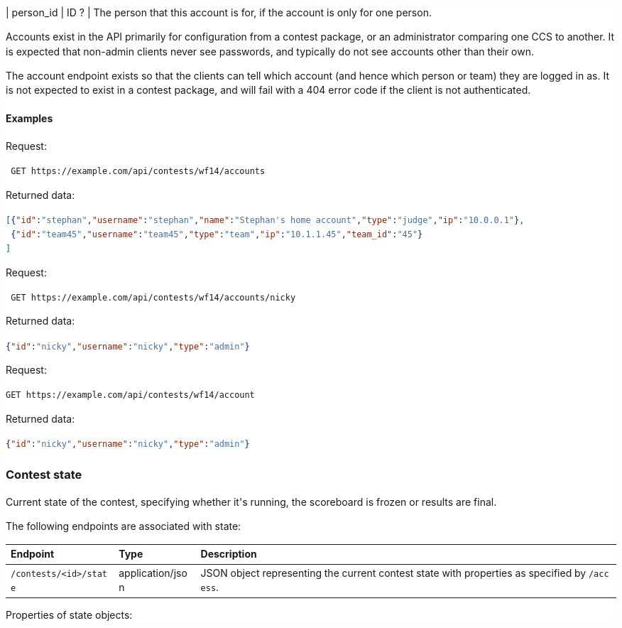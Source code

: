 | person\_id        | ID ?      | The person that this account is for, if the account is only for one person.

Accounts exist in the API primarily for configuration from a contest package, or an administrator comparing one CCS to another. It is
expected that non-admin clients never see passwords, and typically do not see accounts other than their own.

The account endpoint exists so that the clients can tell which account (and hence which person or team) they are logged in as. It is not
expected to exist in a contest package, and will fail with a 404 error code if the client is not authenticated.

#### Examples

Request:

` GET https://example.com/api/contests/wf14/accounts`

Returned data:

```json
[{"id":"stephan","username":"stephan","name":"Stephan's home account","type":"judge","ip":"10.0.0.1"},
 {"id":"team45","username":"team45","type":"team","ip":"10.1.1.45","team_id":"45"}
]
```

Request:

` GET https://example.com/api/contests/wf14/accounts/nicky`

Returned data:

```json
{"id":"nicky","username":"nicky","type":"admin"}
```

Request:

`GET https://example.com/api/contests/wf14/account`

Returned data:

```json
{"id":"nicky","username":"nicky","type":"admin"}
```

### Contest state

Current state of the contest, specifying whether it's running, the
scoreboard is frozen or results are final.

The following endpoints are associated with state:

| Endpoint               | Type             | Description
| :--------------------- | :--------------- | :----------
| `/contests/<id>/state` | application/json | JSON object representing the current contest state with properties as specified by `/access`.

Properties of state objects:

